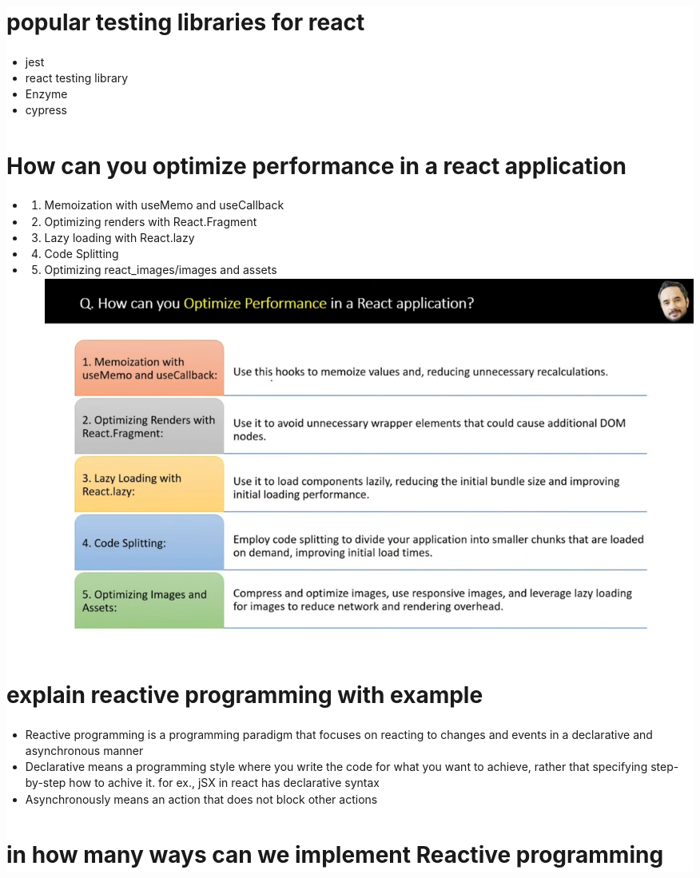 # popular testing libraries for react
  - jest 
  - react testing library
  - Enzyme
  - cypress

# How can you optimize performance in a react application 
  - 1. Memoization with useMemo and useCallback
  - 2. Optimizing renders with React.Fragment
  - 3. Lazy loading with React.lazy
  - 4. Code Splitting 
  - 5. Optimizing react_images/images and assets
  ![alt text](react_images/image-18.png)

# explain reactive programming with example 
  - Reactive programming is a programming paradigm that focuses on reacting to changes and events in a declarative and asynchronous manner
  - Declarative means a programming style where you write the code for what you want to achieve, rather that specifying step-by-step how to achive it. 
  for ex., jSX in react has declarative syntax
  - Asynchronously means an action that does not block other actions 

# in  how many ways can we implement Reactive programming